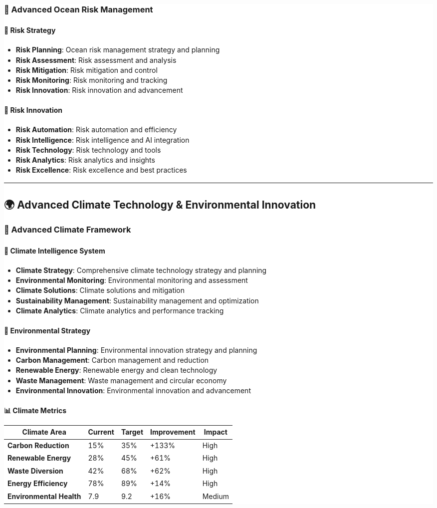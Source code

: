 
### **🎯 Advanced Ocean Risk Management**


#### **🎯 Risk Strategy**
- **Risk Planning**: Ocean risk management strategy and planning
- **Risk Assessment**: Risk assessment and analysis
- **Risk Mitigation**: Risk mitigation and control
- **Risk Monitoring**: Risk monitoring and tracking
- **Risk Innovation**: Risk innovation and advancement


#### **🎯 Risk Innovation**
- **Risk Automation**: Risk automation and efficiency
- **Risk Intelligence**: Risk intelligence and AI integration
- **Risk Technology**: Risk technology and tools
- **Risk Analytics**: Risk analytics and insights
- **Risk Excellence**: Risk excellence and best practices

---


## 🌍 **Advanced Climate Technology & Environmental Innovation**


### **🎯 Advanced Climate Framework**


#### **🧠 Climate Intelligence System**
- **Climate Strategy**: Comprehensive climate technology strategy and planning
- **Environmental Monitoring**: Environmental monitoring and assessment
- **Climate Solutions**: Climate solutions and mitigation
- **Sustainability Management**: Sustainability management and optimization
- **Climate Analytics**: Climate analytics and performance tracking


#### **🎯 Environmental Strategy**
- **Environmental Planning**: Environmental innovation strategy and planning
- **Carbon Management**: Carbon management and reduction
- **Renewable Energy**: Renewable energy and clean technology
- **Waste Management**: Waste management and circular economy
- **Environmental Innovation**: Environmental innovation and advancement


#### **📊 Climate Metrics**
| Climate Area | Current | Target | Improvement | Impact |
|--------------|---------|--------|-------------|--------|
| **Carbon Reduction** | 15% | 35% | +133% | High |
| **Renewable Energy** | 28% | 45% | +61% | High |
| **Waste Diversion** | 42% | 68% | +62% | High |
| **Energy Efficiency** | 78% | 89% | +14% | High |
| **Environmental Health** | 7.9 | 9.2 | +16% | Medium |
